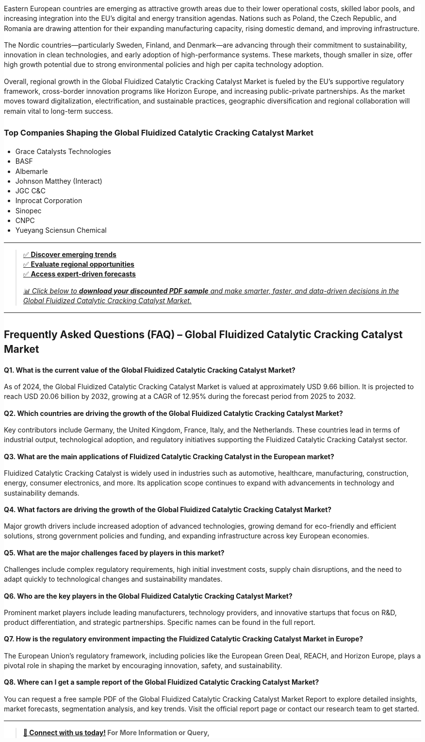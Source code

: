 Eastern European countries are emerging as attractive growth areas due to their lower operational costs, skilled labor pools, and increasing integration into the EU&rsquo;s digital and energy transition agendas. Nations such as Poland, the Czech Republic, and Romania are drawing attention for their expanding manufacturing capacity, rising domestic demand, and improving infrastructure.</p><p>The Nordic countries&mdash;particularly Sweden, Finland, and Denmark&mdash;are advancing through their commitment to sustainability, innovation in clean technologies, and early adoption of high-performance systems. These markets, though smaller in size, offer high growth potential due to strong environmental policies and high per capita technology adoption.</p><p>Overall, regional growth in the Global Fluidized Catalytic Cracking Catalyst Market is fueled by the EU&rsquo;s supportive regulatory framework, cross-border innovation programs like Horizon Europe, and increasing public-private partnerships. As the market moves toward digitalization, electrification, and sustainable practices, geographic diversification and regional collaboration will remain vital to long-term success.</p><p><h3>Top Companies Shaping the Global Fluidized Catalytic Cracking Catalyst Market </h3><ul><li>Grace Catalysts Technologies</li><li>BASF</li><li>Albemarle</li><li>Johnson Matthey (Interact)</li><li>JGC C&C</li><li>Inprocat Corporation</li><li>Sinopec</li><li>CNPC</li><li>Yueyang Sciensun Chemical</li></ul></p><hr /><blockquote><p><a href="https://www.marketresearchintellect.com/ask-for-discount/?rid=927853&amp;amp;utm_source=Github-R&amp;amp;utm_medium=863">✅ <strong data-start="617" data-end="645">Discover emerging trends</strong></a><br data-start="645" data-end="648" /><a href="https://www.marketresearchintellect.com/ask-for-discount/?rid=927853&amp;amp;utm_source=Github-R&amp;amp;utm_medium=863"> ✅ <strong data-start="650" data-end="685">Evaluate regional opportunities</strong></a><br data-start="685" data-end="688" /><a href="https://www.marketresearchintellect.com/ask-for-discount/?rid=927853&amp;amp;utm_source=Github-R&amp;amp;utm_medium=863"> ✅ <strong data-start="690" data-end="724">Access expert-driven forecasts</strong></a></p><p class="" data-start="728" data-end="864"><em><a href="https://www.marketresearchintellect.com/ask-for-discount/?rid=927853&amp;amp;utm_source=Github-R&amp;amp;utm_medium=863">📊 Click below to <strong data-start="746" data-end="785">download your discounted PDF sample</strong> and make smarter, faster, and data-driven decisions in the Global Fluidized Catalytic Cracking Catalyst Market.</a></em></p></blockquote><hr /><h2>Frequently Asked Questions (FAQ) &ndash; Global Fluidized Catalytic Cracking Catalyst Market</h2><p><strong>Q1. What is the current value of the Global Fluidized Catalytic Cracking Catalyst Market?</strong></p><p>As of 2024, the Global Fluidized Catalytic Cracking Catalyst Market is valued at approximately USD 9.66 billion. It is projected to reach USD 20.06 billion by 2032, growing at a CAGR of 12.95% during the forecast period from 2025 to 2032.</p><p><strong>Q2. Which countries are driving the growth of the Global Fluidized Catalytic Cracking Catalyst Market?</strong></p><p>Key contributors include Germany, the United Kingdom, France, Italy, and the Netherlands. These countries lead in terms of industrial output, technological adoption, and regulatory initiatives supporting the Fluidized Catalytic Cracking Catalyst sector.</p><p><strong>Q3. What are the main applications of Fluidized Catalytic Cracking Catalyst in the European market?</strong></p><p>Fluidized Catalytic Cracking Catalyst is widely used in industries such as automotive, healthcare, manufacturing, construction, energy, consumer electronics, and more. Its application scope continues to expand with advancements in technology and sustainability demands.</p><p><strong>Q4. What factors are driving the growth of the Global Fluidized Catalytic Cracking Catalyst Market?</strong></p><p>Major growth drivers include increased adoption of advanced technologies, growing demand for eco-friendly and efficient solutions, strong government policies and funding, and expanding infrastructure across key European economies.</p><p><strong>Q5. What are the major challenges faced by players in this market?</strong></p><p>Challenges include complex regulatory requirements, high initial investment costs, supply chain disruptions, and the need to adapt quickly to technological changes and sustainability mandates.</p><p><strong>Q6. Who are the key players in the Global Fluidized Catalytic Cracking Catalyst Market?</strong></p><p>Prominent market players include leading manufacturers, technology providers, and innovative startups that focus on R&amp;D, product differentiation, and strategic partnerships. Specific names can be found in the full report.</p><p><strong>Q7. How is the regulatory environment impacting the Fluidized Catalytic Cracking Catalyst Market in Europe?</strong></p><p>The European Union&rsquo;s regulatory framework, including policies like the European Green Deal, REACH, and Horizon Europe, plays a pivotal role in shaping the market by encouraging innovation, safety, and sustainability.</p><p><strong>Q8. Where can I get a sample report of the Global Fluidized Catalytic Cracking Catalyst Market?</strong></p><p>You can request a free sample PDF of the Global Fluidized Catalytic Cracking Catalyst Market Report to explore detailed insights, market forecasts, segmentation analysis, and key trends. Visit the official report page or contact our research team to get started.</p><hr /><blockquote><p><span class="font-[700]"><strong><a href="https://www.marketresearchintellect.com/product/global-fluidized-catalytic-cracking-catalyst-market/?utm_source=Linkedin&utm_medium=863">📩 Connect with us today!</a> For More Information or Query,